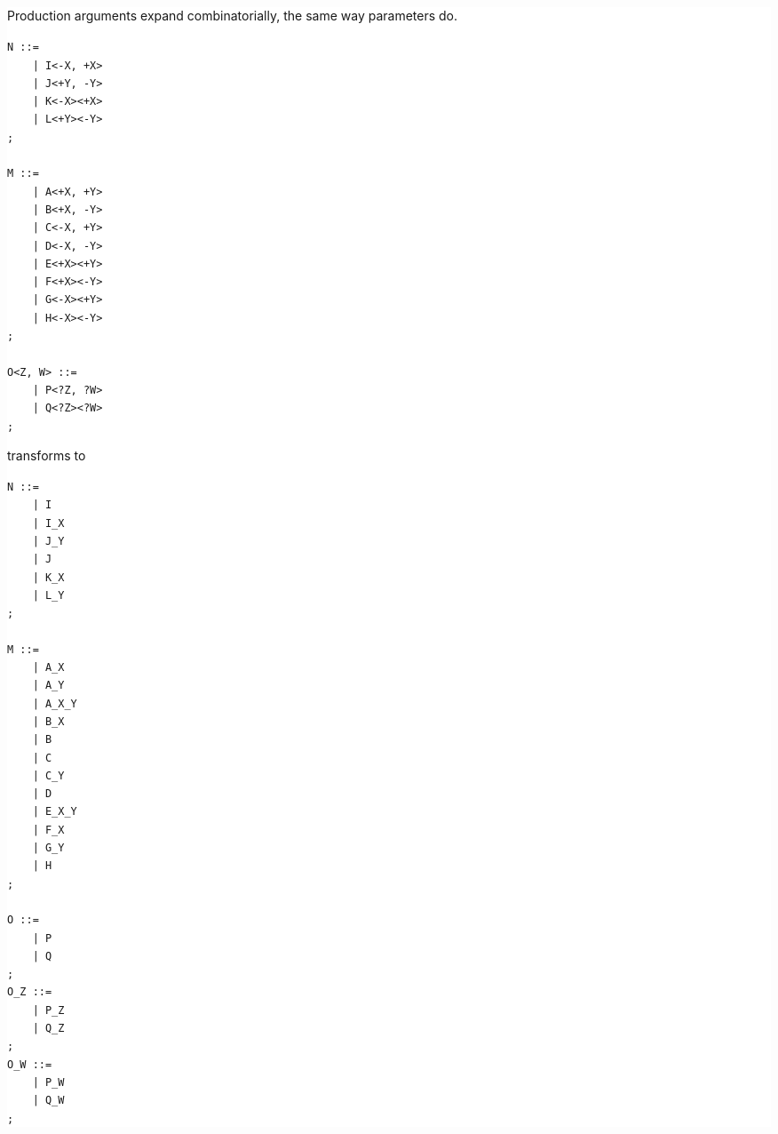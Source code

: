 ```
```
Production arguments expand combinatorially, the same way parameters do.
```
N ::=
	| I<-X, +X>
	| J<+Y, -Y>
	| K<-X><+X>
	| L<+Y><-Y>
;

M ::=
	| A<+X, +Y>
	| B<+X, -Y>
	| C<-X, +Y>
	| D<-X, -Y>
	| E<+X><+Y>
	| F<+X><-Y>
	| G<-X><+Y>
	| H<-X><-Y>
;

O<Z, W> ::=
	| P<?Z, ?W>
	| Q<?Z><?W>
;
```
transforms to
```
N ::=
	| I
	| I_X
	| J_Y
	| J
	| K_X
	| L_Y
;

M ::=
	| A_X
	| A_Y
	| A_X_Y
	| B_X
	| B
	| C
	| C_Y
	| D
	| E_X_Y
	| F_X
	| G_Y
	| H
;

O ::=
	| P
	| Q
;
O_Z ::=
	| P_Z
	| Q_Z
;
O_W ::=
	| P_W
	| Q_W
;
```
